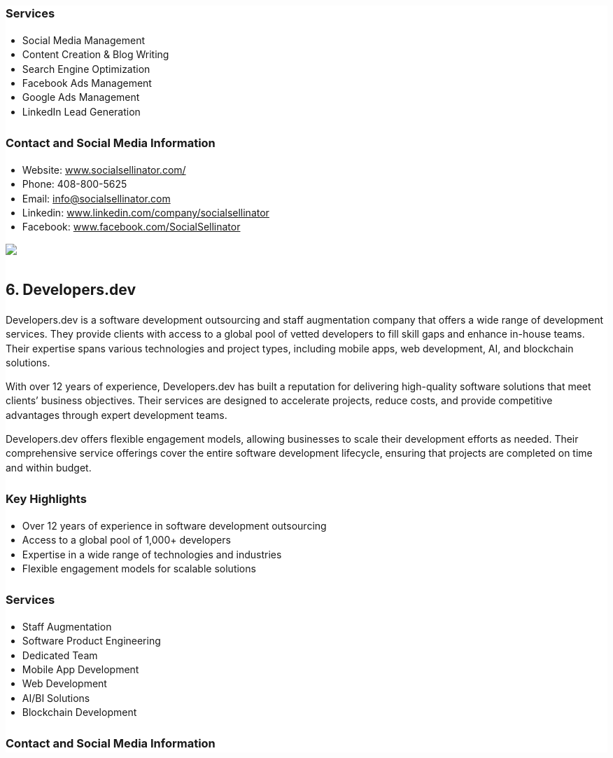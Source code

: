 ### Services

* Social Media Management
* Content Creation & Blog Writing
* Search Engine Optimization
* Facebook Ads Management
* Google Ads Management
* LinkedIn Lead Generation

### Contact and Social Media Information

* Website: www.socialsellinator.com/
* Phone: 408-800-5625
* Email: info@socialsellinator.com
* Linkedin: www.linkedin.com/company/socialsellinator
* Facebook: www.facebook.com/SocialSellinator

![](https://www.link-assistant.com/articles/wp-content/uploads/2024/08/Developers.dev_.avif)

## 6\. Developers.dev

Developers.dev is a software development outsourcing and staff augmentation company that offers a wide range of development services. They provide clients with access to a global pool of vetted developers to fill skill gaps and enhance in-house teams. Their expertise spans various technologies and project types, including mobile apps, web development, AI, and blockchain solutions.

With over 12 years of experience, Developers.dev has built a reputation for delivering high-quality software solutions that meet clients’ business objectives. Their services are designed to accelerate projects, reduce costs, and provide competitive advantages through expert development teams.

Developers.dev offers flexible engagement models, allowing businesses to scale their development efforts as needed. Their comprehensive service offerings cover the entire software development lifecycle, ensuring that projects are completed on time and within budget.

### Key Highlights

* Over 12 years of experience in software development outsourcing
* Access to a global pool of 1,000+ developers
* Expertise in a wide range of technologies and industries
* Flexible engagement models for scalable solutions

### Services

* Staff Augmentation
* Software Product Engineering
* Dedicated Team
* Mobile App Development
* Web Development
* AI/BI Solutions
* Blockchain Development

### Contact and Social Media Information
